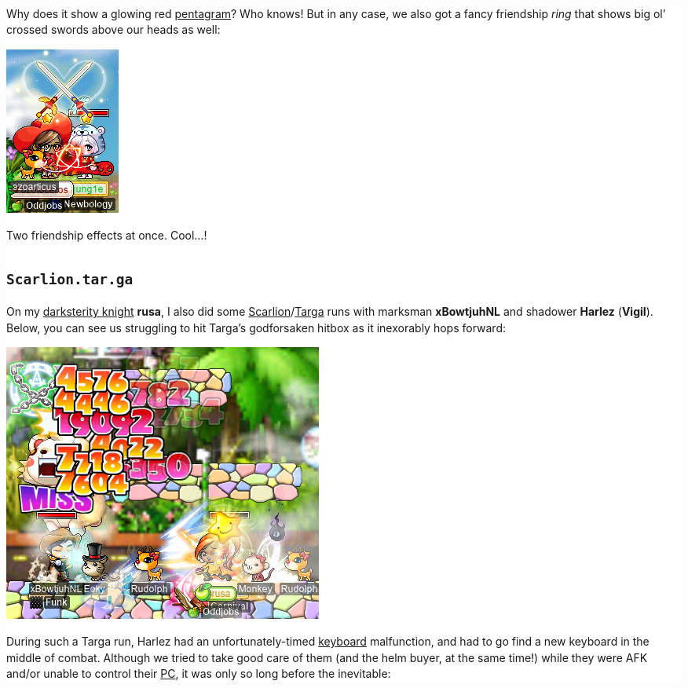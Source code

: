Why does it show a glowing red [pentagram](https://en.wikipedia.org/wiki/Pentagram)? Who knows! But in any case, we also got a fancy friendship _ring_ that shows big ol’ crossed swords above our heads as well:

![Two friendship effects at once](two-friendship-effects.webp "Two friendship effects at once")

Two friendship effects at once. Cool…!

## `Scarlion.tar.ga`

On my [darksterity knight](https://oddjobs.codeberg.page/guides/introduction-to-odd-jobs/#dex-warrior) <b>rusa</b>, I also did some [Scarlion](https://maplelegends.com/lib/monster?id=9420549)/[Targa](https://maplelegends.com/lib/monster?id=9420544) runs with marksman <b>xBowtjuhNL</b> and shadower <b>Harlez</b> (<b>VigiI</b>). Below, you can see us struggling to hit Targa’s godforsaken hitbox as it inexorably hops forward:

![Harlez, rusa, &amp; xBowtjuhNL vs. Targa](harlez-rusa-and-xbowtjuhnl-vs-targa.webp "Harlez, rusa, &amp; xBowtjuhNL vs. Targa")

During such a Targa run, Harlez had an unfortunately-timed [keyboard](https://en.wikipedia.org/wiki/Computer_keyboard) malfunction, and had to go find a new keyboard in the middle of combat. Although we tried to take good care of them (and the helm buyer, at the same time!) while they were AFK and/or unable to control their [PC](https://en.wikipedia.org/wiki/Player_character), it was only so long before the inevitable:
